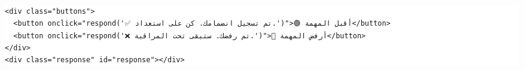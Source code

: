     <div class="buttons">
      <button onclick="respond('✅ تم تسجيل انضمامك. كن على استعداد.')">🟢 أقبل المهمة</button>
      <button onclick="respond('❌ تم رفضك. ستبقى تحت المراقبة.')">🔴 أرفض المهمة</button>
    </div>
    <div class="response" id="response"></div>
  </div>  <script>
    function respond(message) {
      document.getElementById('response').innerText = message;
    }
  </script></body>
</html>
